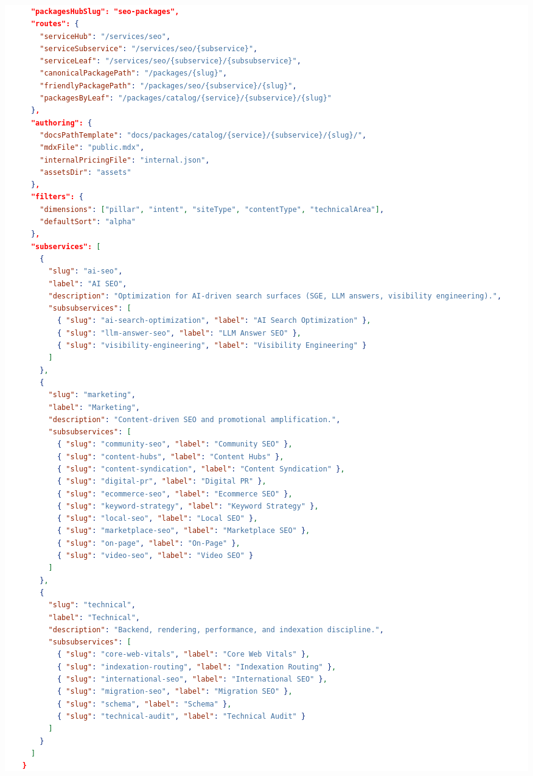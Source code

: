 ```json
      "packagesHubSlug": "seo-packages",
      "routes": {
        "serviceHub": "/services/seo",
        "serviceSubservice": "/services/seo/{subservice}",
        "serviceLeaf": "/services/seo/{subservice}/{subsubservice}",
        "canonicalPackagePath": "/packages/{slug}",
        "friendlyPackagePath": "/packages/seo/{subservice}/{slug}",
        "packagesByLeaf": "/packages/catalog/{service}/{subservice}/{slug}"
      },
      "authoring": {
        "docsPathTemplate": "docs/packages/catalog/{service}/{subservice}/{slug}/",
        "mdxFile": "public.mdx",
        "internalPricingFile": "internal.json",
        "assetsDir": "assets"
      },
      "filters": {
        "dimensions": ["pillar", "intent", "siteType", "contentType", "technicalArea"],
        "defaultSort": "alpha"
      },
      "subservices": [
        {
          "slug": "ai-seo",
          "label": "AI SEO",
          "description": "Optimization for AI-driven search surfaces (SGE, LLM answers, visibility engineering).",
          "subsubservices": [
            { "slug": "ai-search-optimization", "label": "AI Search Optimization" },
            { "slug": "llm-answer-seo", "label": "LLM Answer SEO" },
            { "slug": "visibility-engineering", "label": "Visibility Engineering" }
          ]
        },
        {
          "slug": "marketing",
          "label": "Marketing",
          "description": "Content-driven SEO and promotional amplification.",
          "subsubservices": [
            { "slug": "community-seo", "label": "Community SEO" },
            { "slug": "content-hubs", "label": "Content Hubs" },
            { "slug": "content-syndication", "label": "Content Syndication" },
            { "slug": "digital-pr", "label": "Digital PR" },
            { "slug": "ecommerce-seo", "label": "Ecommerce SEO" },
            { "slug": "keyword-strategy", "label": "Keyword Strategy" },
            { "slug": "local-seo", "label": "Local SEO" },
            { "slug": "marketplace-seo", "label": "Marketplace SEO" },
            { "slug": "on-page", "label": "On-Page" },
            { "slug": "video-seo", "label": "Video SEO" }
          ]
        },
        {
          "slug": "technical",
          "label": "Technical",
          "description": "Backend, rendering, performance, and indexation discipline.",
          "subsubservices": [
            { "slug": "core-web-vitals", "label": "Core Web Vitals" },
            { "slug": "indexation-routing", "label": "Indexation Routing" },
            { "slug": "international-seo", "label": "International SEO" },
            { "slug": "migration-seo", "label": "Migration SEO" },
            { "slug": "schema", "label": "Schema" },
            { "slug": "technical-audit", "label": "Technical Audit" }
          ]
        }
      ]
    }
```